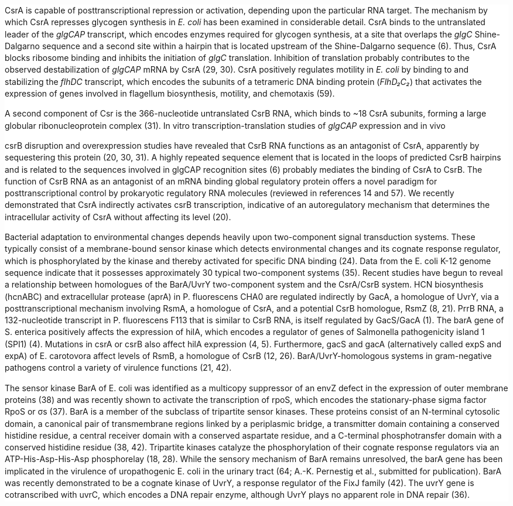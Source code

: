 CsrA is capable of posttranscriptional repression or activation, depending upon the particular RNA target. The mechanism by which CsrA represses glycogen synthesis in *E. coli* has been examined in considerable detail. CsrA binds to the untranslated leader of the *glgCAP* transcript, which encodes enzymes required for glycogen synthesis, at a site that overlaps the *glgC* Shine-Dalgarno sequence and a second site within a hairpin that is located upstream of the Shine-Dalgarno sequence (6). Thus, CsrA blocks ribosome binding and inhibits the initiation of *glgC* translation. Inhibition of translation probably contributes to the observed destabilization of *glgCAP* mRNA by CsrA (29, 30). CsrA positively regulates motility in *E. coli* by binding to and stabilizing the *flhDC* transcript, which encodes the subunits of a tetrameric DNA binding protein (*FlhD₂C₂*) that activates the expression of genes involved in flagellum biosynthesis, motility, and chemotaxis (59).

A second component of Csr is the 366-nucleotide untranslated CsrB RNA, which binds to ~18 CsrA subunits, forming a large globular ribonucleoprotein complex (31). In vitro transcription-translation studies of *glgCAP* expression and in vivo

csrB disruption and overexpression studies have revealed that CsrB RNA functions as an antagonist of CsrA, apparently by sequestering this protein (20, 30, 31). A highly repeated sequence element that is located in the loops of predicted CsrB hairpins and is related to the sequences involved in glgCAP recognition sites (6) probably mediates the binding of CsrA to CsrB. The function of CsrB RNA as an antagonist of an mRNA binding global regulatory protein offers a novel paradigm for posttranscriptional control by prokaryotic regulatory RNA molecules (reviewed in references 14 and 57). We recently demonstrated that CsrA indirectly activates csrB transcription, indicative of an autoregulatory mechanism that determines the intracellular activity of CsrA without affecting its level (20).

Bacterial adaptation to environmental changes depends heavily upon two-component signal transduction systems. These typically consist of a membrane-bound sensor kinase which detects environmental changes and its cognate response regulator, which is phosphorylated by the kinase and thereby activated for specific DNA binding (24). Data from the E. coli K-12 genome sequence indicate that it possesses approximately 30 typical two-component systems (35). Recent studies have begun to reveal a relationship between homologues of the BarA/UvrY two-component system and the CsrA/CsrB system. HCN biosynthesis (hcnABC) and extracellular protease (aprA) in P. fluorescens CHA0 are regulated indirectly by GacA, a homologue of UvrY, via a posttranscriptional mechanism involving RsmA, a homologue of CsrA, and a potential CsrB homologue, RsmZ (8, 21). PrrB RNA, a 132-nucleotide transcript in P. fluorescens F113 that is similar to CsrB RNA, is itself regulated by GacS/GacA (1). The barA gene of S. enterica positively affects the expression of hilA, which encodes a regulator of genes of Salmonella pathogenicity island 1 (SPI1) (4). Mutations in csrA or csrB also affect hilA expression (4, 5). Furthermore, gacS and gacA (alternatively called expS and expA) of E. carotovora affect levels of RsmB, a homologue of CsrB (12, 26). BarA/UvrY-homologous systems in gram-negative pathogens control a variety of virulence functions (21, 42).

The sensor kinase BarA of E. coli was identified as a multicopy suppressor of an envZ defect in the expression of outer membrane proteins (38) and was recently shown to activate the transcription of rpoS, which encodes the stationary-phase sigma factor RpoS or σs (37). BarA is a member of the subclass of tripartite sensor kinases. These proteins consist of an N-terminal cytosolic domain, a canonical pair of transmembrane regions linked by a periplasmic bridge, a transmitter domain containing a conserved histidine residue, a central receiver domain with a conserved aspartate residue, and a C-terminal phosphotransfer domain with a conserved histidine residue (38, 42). Tripartite kinases catalyze the phosphorylation of their cognate response regulators via an ATP-His-Asp-His-Asp phosphorelay (18, 28). While the sensory mechanism of BarA remains unresolved, the barA gene has been implicated in the virulence of uropathogenic E. coli in the urinary tract (64; A.-K. Pernestig et al., submitted for publication). BarA was recently demonstrated to be a cognate kinase of UvrY, a response regulator of the FixJ family (42). The uvrY gene is cotranscribed with uvrC, which encodes a DNA repair enzyme, although UvrY plays no apparent role in DNA repair (36).
